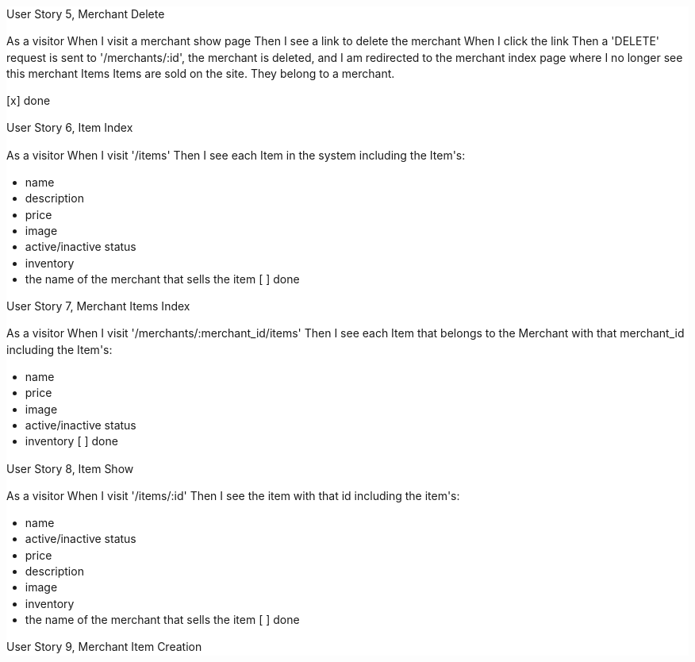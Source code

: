 User Story 5, Merchant Delete

As a visitor
When I visit a merchant show page
Then I see a link to delete the merchant
When I click the link
Then a 'DELETE' request is sent to '/merchants/:id',
the merchant is deleted,
and I am redirected to the merchant index page where I no longer see this merchant
Items
Items are sold on the site. They belong to a merchant.

[x] done

User Story 6, Item Index

As a visitor
When I visit '/items'
Then I see each Item in the system including the Item's:
- name
- description
- price
- image
- active/inactive status
- inventory
- the name of the merchant that sells the item
[ ] done

User Story 7, Merchant Items Index

As a visitor
When I visit '/merchants/:merchant_id/items'
Then I see each Item that belongs to the Merchant with that merchant_id including the Item's:
- name
- price
- image
- active/inactive status
- inventory
[ ] done

User Story 8, Item Show

As a visitor
When I visit '/items/:id'
Then I see the item with that id including the item's:
- name
- active/inactive status
- price
- description
- image
- inventory
- the name of the merchant that sells the item
[ ] done

User Story 9, Merchant Item Creation
